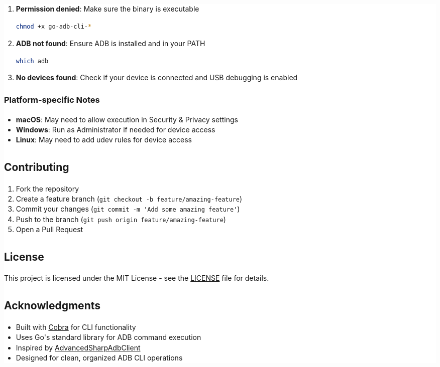 1. **Permission denied**: Make sure the binary is executable
   ```bash
   chmod +x go-adb-cli-*
   ```

2. **ADB not found**: Ensure ADB is installed and in your PATH
   ```bash
   which adb
   ```

3. **No devices found**: Check if your device is connected and USB debugging is enabled

### Platform-specific Notes

- **macOS**: May need to allow execution in Security & Privacy settings
- **Windows**: Run as Administrator if needed for device access
- **Linux**: May need to add udev rules for device access

## Contributing

1. Fork the repository
2. Create a feature branch (`git checkout -b feature/amazing-feature`)
3. Commit your changes (`git commit -m 'Add some amazing feature'`)
4. Push to the branch (`git push origin feature/amazing-feature`)
5. Open a Pull Request

## License

This project is licensed under the MIT License - see the [LICENSE](LICENSE) file for details.

## Acknowledgments

- Built with [Cobra](https://github.com/spf13/cobra) for CLI functionality
- Uses Go's standard library for ADB command execution
- Inspired by [AdvancedSharpAdbClient](https://github.com/SharpAdb/AdvancedSharpAdbClient)
- Designed for clean, organized ADB CLI operations
